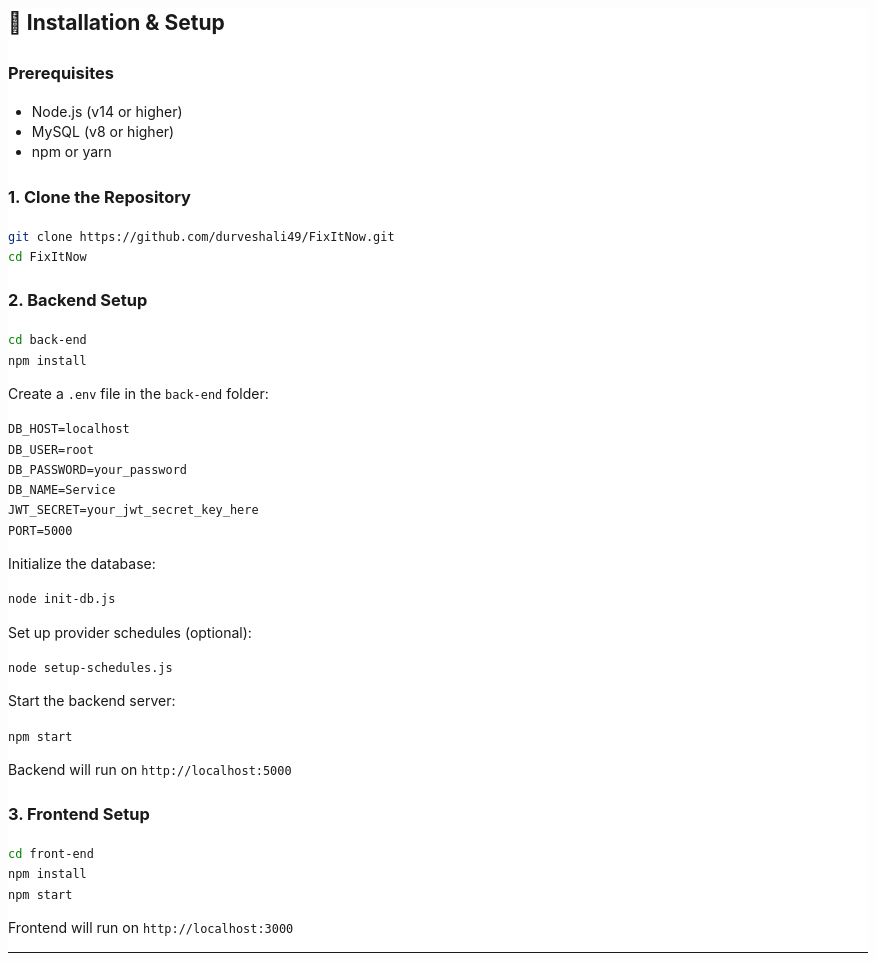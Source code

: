 
## 🚀 Installation & Setup

### Prerequisites
- Node.js (v14 or higher)
- MySQL (v8 or higher)
- npm or yarn

### 1. Clone the Repository
```bash
git clone https://github.com/durveshali49/FixItNow.git
cd FixItNow
```

### 2. Backend Setup

```bash
cd back-end
npm install
```

Create a `.env` file in the `back-end` folder:
```env
DB_HOST=localhost
DB_USER=root
DB_PASSWORD=your_password
DB_NAME=Service
JWT_SECRET=your_jwt_secret_key_here
PORT=5000
```

Initialize the database:
```bash
node init-db.js
```

Set up provider schedules (optional):
```bash
node setup-schedules.js
```

Start the backend server:
```bash
npm start
```
Backend will run on `http://localhost:5000`

### 3. Frontend Setup

```bash
cd front-end
npm install
npm start
```
Frontend will run on `http://localhost:3000`

---